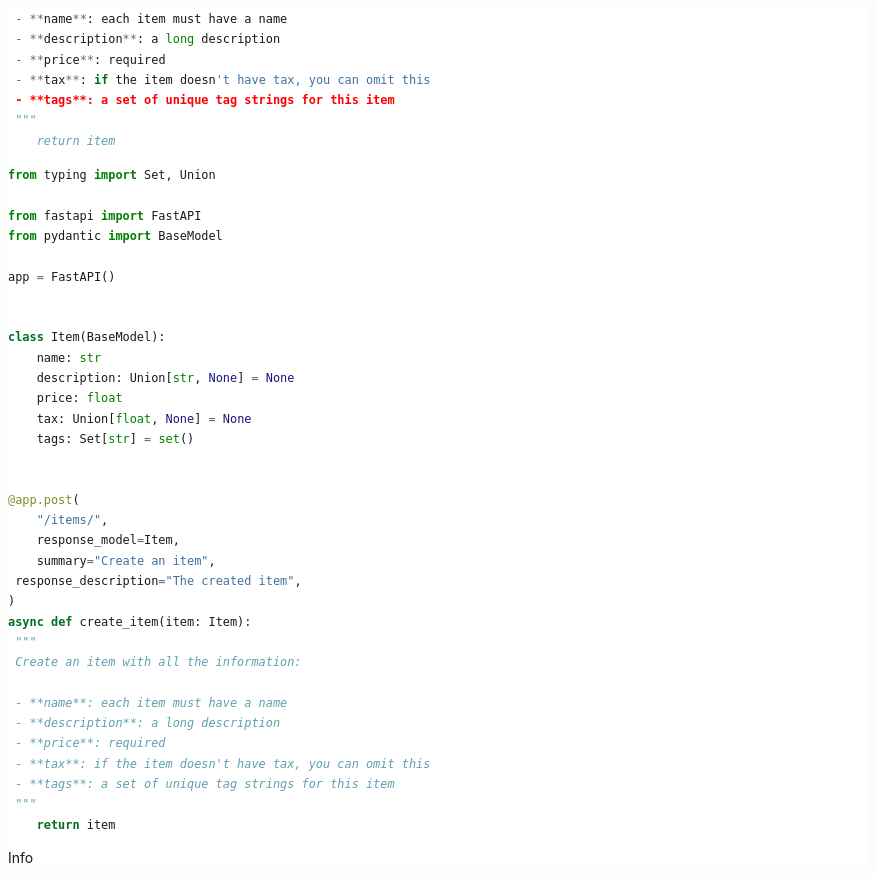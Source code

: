 ```python
 - **name**: each item must have a name
 - **description**: a long description
 - **price**: required
 - **tax**: if the item doesn't have tax, you can omit this
 - **tags**: a set of unique tag strings for this item
 """
    return item

```




```python
from typing import Set, Union

from fastapi import FastAPI
from pydantic import BaseModel

app = FastAPI()


class Item(BaseModel):
    name: str
    description: Union[str, None] = None
    price: float
    tax: Union[float, None] = None
    tags: Set[str] = set()


@app.post(
    "/items/",
    response_model=Item,
    summary="Create an item",
 response_description="The created item",
)
async def create_item(item: Item):
 """
 Create an item with all the information:

 - **name**: each item must have a name
 - **description**: a long description
 - **price**: required
 - **tax**: if the item doesn't have tax, you can omit this
 - **tags**: a set of unique tag strings for this item
 """
    return item

```





Info
